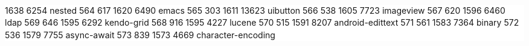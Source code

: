 <td>1638</td>
<td>6254</td>
</tr>
<tr><td>nested</td>
<td>564</td>
<td>617</td>
<td>1620</td>
<td>6490</td>
</tr>
<tr><td>emacs</td>
<td>565</td>
<td>303</td>
<td>1611</td>
<td>13623</td>
</tr>
<tr><td>uibutton</td>
<td>566</td>
<td>538</td>
<td>1605</td>
<td>7723</td>
</tr>
<tr><td>imageview</td>
<td>567</td>
<td>620</td>
<td>1596</td>
<td>6460</td>
</tr>
<tr><td>ldap</td>
<td>569</td>
<td>646</td>
<td>1595</td>
<td>6292</td>
</tr>
<tr><td>kendo-grid</td>
<td>568</td>
<td>916</td>
<td>1595</td>
<td>4227</td>
</tr>
<tr><td>lucene</td>
<td>570</td>
<td>515</td>
<td>1591</td>
<td>8207</td>
</tr>
<tr><td>android-edittext</td>
<td>571</td>
<td>561</td>
<td>1583</td>
<td>7364</td>
</tr>
<tr><td>binary</td>
<td>572</td>
<td>536</td>
<td>1579</td>
<td>7755</td>
</tr>
<tr><td>async-await</td>
<td>573</td>
<td>839</td>
<td>1573</td>
<td>4669</td>
</tr>
<tr><td>character-encoding</td>